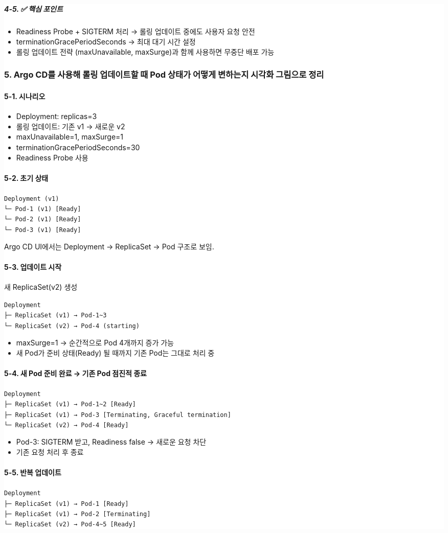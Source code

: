 ##### 4-5. ✅ 핵심 포인트

- Readiness Probe + SIGTERM 처리 → 롤링 업데이트 중에도 사용자 요청 안전
- terminationGracePeriodSeconds → 최대 대기 시간 설정
- 롤링 업데이트 전략 (maxUnavailable, maxSurge)과 함께 사용하면 무중단 배포 가능

### 5. Argo CD를 사용해 롤링 업데이트할 때 Pod 상태가 어떻게 변하는지 시각화 그림으로 정리

#### 5-1. 시나리오

- Deployment: replicas=3
- 롤링 업데이트: 기존 v1 → 새로운 v2
- maxUnavailable=1, maxSurge=1
- terminationGracePeriodSeconds=30
- Readiness Probe 사용

#### 5-2. 초기 상태

```
Deployment (v1)
└─ Pod-1 (v1) [Ready]
└─ Pod-2 (v1) [Ready]
└─ Pod-3 (v1) [Ready]
```

Argo CD UI에서는 Deployment → ReplicaSet → Pod 구조로 보임.

#### 5-3. 업데이트 시작

새 ReplicaSet(v2) 생성

```
Deployment
├─ ReplicaSet (v1) → Pod-1~3
└─ ReplicaSet (v2) → Pod-4 (starting)
```

- maxSurge=1 → 순간적으로 Pod 4개까지 증가 가능   
- 새 Pod가 준비 상태(Ready) 될 때까지 기존 Pod는 그대로 처리 중   

#### 5-4. 새 Pod 준비 완료 → 기존 Pod 점진적 종료

```
Deployment
├─ ReplicaSet (v1) → Pod-1~2 [Ready]
├─ ReplicaSet (v1) → Pod-3 [Terminating, Graceful termination]
└─ ReplicaSet (v2) → Pod-4 [Ready]
```

- Pod-3: SIGTERM 받고, Readiness false → 새로운 요청 차단
- 기존 요청 처리 후 종료

#### 5-5. 반복 업데이트

```
Deployment
├─ ReplicaSet (v1) → Pod-1 [Ready]
├─ ReplicaSet (v1) → Pod-2 [Terminating]
└─ ReplicaSet (v2) → Pod-4~5 [Ready]
```
